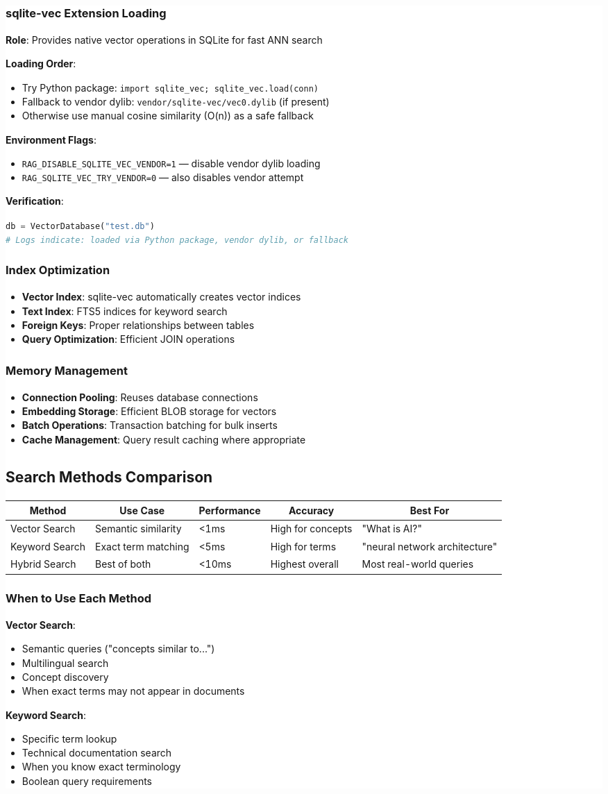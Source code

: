 ### sqlite-vec Extension Loading
**Role**: Provides native vector operations in SQLite for fast ANN search

**Loading Order**:
- Try Python package: `import sqlite_vec; sqlite_vec.load(conn)`
- Fallback to vendor dylib: `vendor/sqlite-vec/vec0.dylib` (if present)
- Otherwise use manual cosine similarity (O(n)) as a safe fallback

**Environment Flags**:
- `RAG_DISABLE_SQLITE_VEC_VENDOR=1` — disable vendor dylib loading
- `RAG_SQLITE_VEC_TRY_VENDOR=0` — also disables vendor attempt

**Verification**:
```python
db = VectorDatabase("test.db")
# Logs indicate: loaded via Python package, vendor dylib, or fallback
```

### Index Optimization
- **Vector Index**: sqlite-vec automatically creates vector indices
- **Text Index**: FTS5 indices for keyword search
- **Foreign Keys**: Proper relationships between tables
- **Query Optimization**: Efficient JOIN operations

### Memory Management
- **Connection Pooling**: Reuses database connections
- **Embedding Storage**: Efficient BLOB storage for vectors
- **Batch Operations**: Transaction batching for bulk inserts
- **Cache Management**: Query result caching where appropriate

## Search Methods Comparison

| Method | Use Case | Performance | Accuracy | Best For |
|--------|----------|-------------|-----------|-----------|
| Vector Search | Semantic similarity | <1ms | High for concepts | "What is AI?" |
| Keyword Search | Exact term matching | <5ms | High for terms | "neural network architecture" |  
| Hybrid Search | Best of both | <10ms | Highest overall | Most real-world queries |

### When to Use Each Method

**Vector Search**:
- Semantic queries ("concepts similar to...")
- Multilingual search
- Concept discovery
- When exact terms may not appear in documents

**Keyword Search**: 
- Specific term lookup
- Technical documentation search
- When you know exact terminology
- Boolean query requirements
